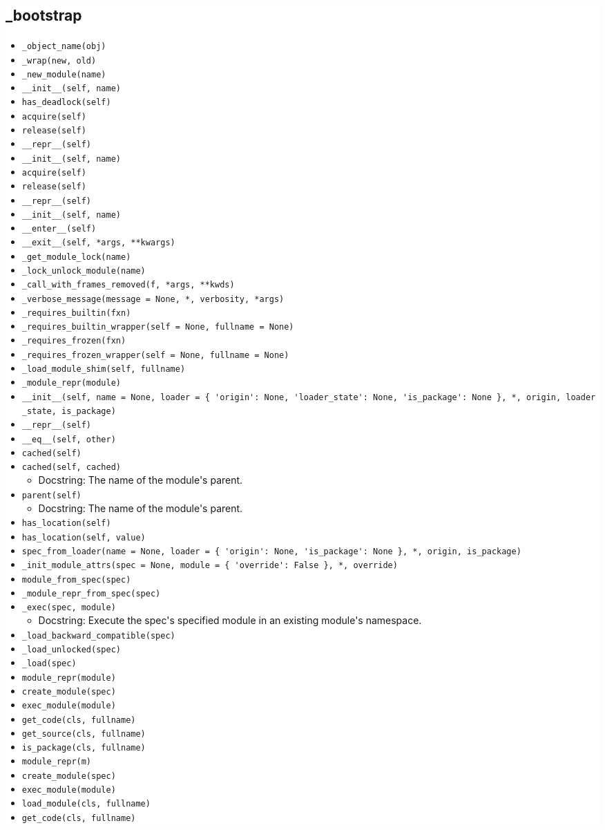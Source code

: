 ## _bootstrap

- `_object_name(obj)`
- `_wrap(new, old)`
- `_new_module(name)`
- `__init__(self, name)`
- `has_deadlock(self)`
- `acquire(self)`
- `release(self)`
- `__repr__(self)`
- `__init__(self, name)`
- `acquire(self)`
- `release(self)`
- `__repr__(self)`
- `__init__(self, name)`
- `__enter__(self)`
- `__exit__(self, *args, **kwargs)`
- `_get_module_lock(name)`
- `_lock_unlock_module(name)`
- `_call_with_frames_removed(f, *args, **kwds)`
- `_verbose_message(message = None, *, verbosity, *args)`
- `_requires_builtin(fxn)`
- `_requires_builtin_wrapper(self = None, fullname = None)`
- `_requires_frozen(fxn)`
- `_requires_frozen_wrapper(self = None, fullname = None)`
- `_load_module_shim(self, fullname)`
- `_module_repr(module)`
- `__init__(self, name = None, loader = {
        'origin': None,
        'loader_state': None,
        'is_package': None }, *, origin, loader_state, is_package)`
- `__repr__(self)`
- `__eq__(self, other)`
- `cached(self)`
- `cached(self, cached)`
  - Docstring: The name of the module's parent.
- `parent(self)`
  - Docstring: The name of the module's parent.
- `has_location(self)`
- `has_location(self, value)`
- `spec_from_loader(name = None, loader = {
    'origin': None,
    'is_package': None }, *, origin, is_package)`
- `_init_module_attrs(spec = None, module = {
    'override': False }, *, override)`
- `module_from_spec(spec)`
- `_module_repr_from_spec(spec)`
- `_exec(spec, module)`
  - Docstring: Execute the spec's specified module in an existing module's namespace.
- `_load_backward_compatible(spec)`
- `_load_unlocked(spec)`
- `_load(spec)`
- `module_repr(module)`
- `create_module(spec)`
- `exec_module(module)`
- `get_code(cls, fullname)`
- `get_source(cls, fullname)`
- `is_package(cls, fullname)`
- `module_repr(m)`
- `create_module(spec)`
- `exec_module(module)`
- `load_module(cls, fullname)`
- `get_code(cls, fullname)`
